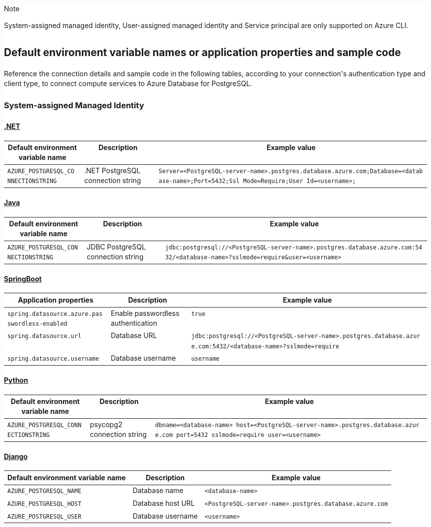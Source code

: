 > [!NOTE]
> System-assigned managed identity, User-assigned managed identity and Service principal are only supported on Azure CLI. 

## Default environment variable names or application properties and sample code

Reference the connection details and sample code in the following tables, according to your connection's authentication type and client type, to connect compute services to Azure Database for PostgreSQL.

### System-assigned Managed Identity

#### [.NET](#tab/dotnet)

| Default environment variable name  | Description                          | Example value                                                                                                                                                                      |
|------------------------------------|--------------------------------------|------------------------------------------------------------------------------------------------------------------------------------------------------------------------------------|
| `AZURE_POSTGRESQL_CONNECTIONSTRING`  | .NET PostgreSQL connection string    | `Server=<PostgreSQL-server-name>.postgres.database.azure.com;Database=<database-name>;Port=5432;Ssl Mode=Require;User Id=<username>;` |


#### [Java](#tab/java)

| Default environment variable name   | Description                       | Example value                                                                                                                        |
|-------------------------------------|-----------------------------------|--------------------------------------------------------------------------------------------------------------------------------------|
| `AZURE_POSTGRESQL_CONNECTIONSTRING` | JDBC PostgreSQL connection string | `jdbc:postgresql://<PostgreSQL-server-name>.postgres.database.azure.com:5432/<database-name>?sslmode=require&user=<username>` |

#### [SpringBoot](#tab/spring)
| Application properties                    | Description                         | Example value                                                                                                 |
|-------------------------------------------|-------------------------------------|---------------------------------------------------------------------------------------------------------------|
| `spring.datasource.azure.passwordless-enabled`  | Enable passwordless authentication  | `true`                                                                                                        |
| `spring.datasource.url`                   | Database URL                        | `jdbc:postgresql://<PostgreSQL-server-name>.postgres.database.azure.com:5432/<database-name>?sslmode=require` |
| `spring.datasource.username`              | Database username                   | `username` |


#### [Python](#tab/python)

| Default environment variable name | Description                | Example value                                                                                                                   |
|-----------------------------------|----------------------------|---------------------------------------------------------------------------------------------------------------------------------|
| `AZURE_POSTGRESQL_CONNECTIONSTRING` | psycopg2 connection string | `dbname=<database-name> host=<PostgreSQL-server-name>.postgres.database.azure.com port=5432 sslmode=require user=<username>` |

#### [Django](#tab/django)

| Default environment variable name | Description       | Example value                                          |
|-----------------------------------|-------------------|--------------------------------------------------------|
| `AZURE_POSTGRESQL_NAME`             | Database name     | `<database-name>`                                      |
| `AZURE_POSTGRESQL_HOST`             | Database host URL | `<PostgreSQL-server-name>.postgres.database.azure.com` |
| `AZURE_POSTGRESQL_USER`             | Database username | `<username>`                  |
